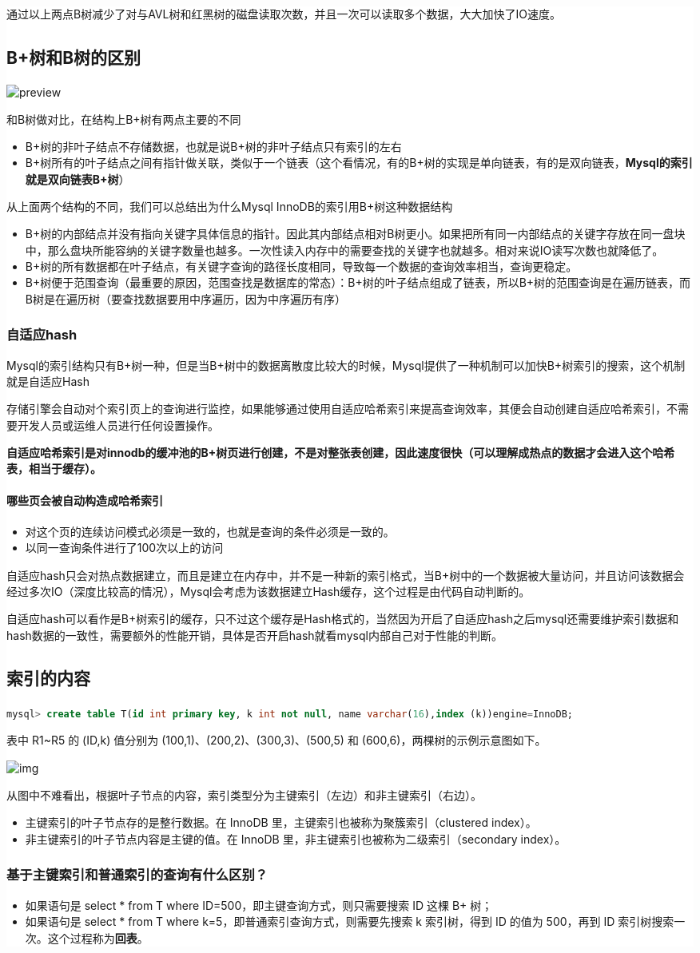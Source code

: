 通过以上两点B树减少了对与AVL树和红黑树的磁盘读取次数，并且一次可以读取多个数据，大大加快了IO速度。

## B+树和B树的区别

![preview](https://raw.githubusercontent.com/syllr/image/main/uPic/20210930092058LX0WHU.jpeg)

和B树做对比，在结构上B+树有两点主要的不同

* B+树的非叶子结点不存储数据，也就是说B+树的非叶子结点只有索引的左右
* B+树所有的叶子结点之间有指针做关联，类似于一个链表（这个看情况，有的B+树的实现是单向链表，有的是双向链表，**Mysql的索引就是双向链表B+树**）

从上面两个结构的不同，我们可以总结出为什么Mysql InnoDB的索引用B+树这种数据结构

* B+树的内部结点并没有指向关键字具体信息的指针。因此其内部结点相对B树更小。如果把所有同一内部结点的关键字存放在同一盘块中，那么盘块所能容纳的关键字数量也越多。一次性读入内存中的需要查找的关键字也就越多。相对来说IO读写次数也就降低了。
* B+树的所有数据都在叶子结点，有关键字查询的路径长度相同，导致每一个数据的查询效率相当，查询更稳定。
* B+树便于范围查询（最重要的原因，范围查找是数据库的常态）：B+树的叶子结点组成了链表，所以B+树的范围查询是在遍历链表，而B树是在遍历树（要查找数据要用中序遍历，因为中序遍历有序）

### 自适应hash

Mysql的索引结构只有B+树一种，但是当B+树中的数据离散度比较大的时候，Mysql提供了一种机制可以加快B+树索引的搜索，这个机制就是自适应Hash

存储引擎会自动对个索引页上的查询进行监控，如果能够通过使用自适应哈希索引来提高查询效率，其便会自动创建自适应哈希索引，不需要开发人员或运维人员进行任何设置操作。

**自适应哈希索引是对innodb的缓冲池的B+树页进行创建，不是对整张表创建，因此速度很快（可以理解成热点的数据才会进入这个哈希表，相当于缓存）。**

#### 哪些页会被自动构造成哈希索引

* 对这个页的连续访问模式必须是一致的，也就是查询的条件必须是一致的。
* 以同一查询条件进行了100次以上的访问

自适应hash只会对热点数据建立，而且是建立在内存中，并不是一种新的索引格式，当B+树中的一个数据被大量访问，并且访问该数据会经过多次IO（深度比较高的情况），Mysql会考虑为该数据建立Hash缓存，这个过程是由代码自动判断的。

自适应hash可以看作是B+树索引的缓存，只不过这个缓存是Hash格式的，当然因为开启了自适应hash之后mysql还需要维护索引数据和hash数据的一致性，需要额外的性能开销，具体是否开启hash就看mysql内部自己对于性能的判断。

## 索引的内容

```sql
mysql> create table T(id int primary key, k int not null, name varchar(16),index (k))engine=InnoDB;
```

表中 R1~R5 的 (ID,k) 值分别为 (100,1)、(200,2)、(300,3)、(500,5) 和 (600,6)，两棵树的示例示意图如下。

![img](https://raw.githubusercontent.com/syllr/image/main/uPic/20210928164303dc5vFY.png)

从图中不难看出，根据叶子节点的内容，索引类型分为主键索引（左边）和非主键索引（右边）。

* 主键索引的叶子节点存的是整行数据。在 InnoDB 里，主键索引也被称为聚簇索引（clustered index）。
* 非主键索引的叶子节点内容是主键的值。在 InnoDB 里，非主键索引也被称为二级索引（secondary index）。

### 基于主键索引和普通索引的查询有什么区别？

* 如果语句是 select * from T where ID=500，即主键查询方式，则只需要搜索 ID 这棵 B+ 树；
* 如果语句是 select * from T where k=5，即普通索引查询方式，则需要先搜索 k 索引树，得到 ID 的值为 500，再到 ID 索引树搜索一次。这个过程称为**回表**。
